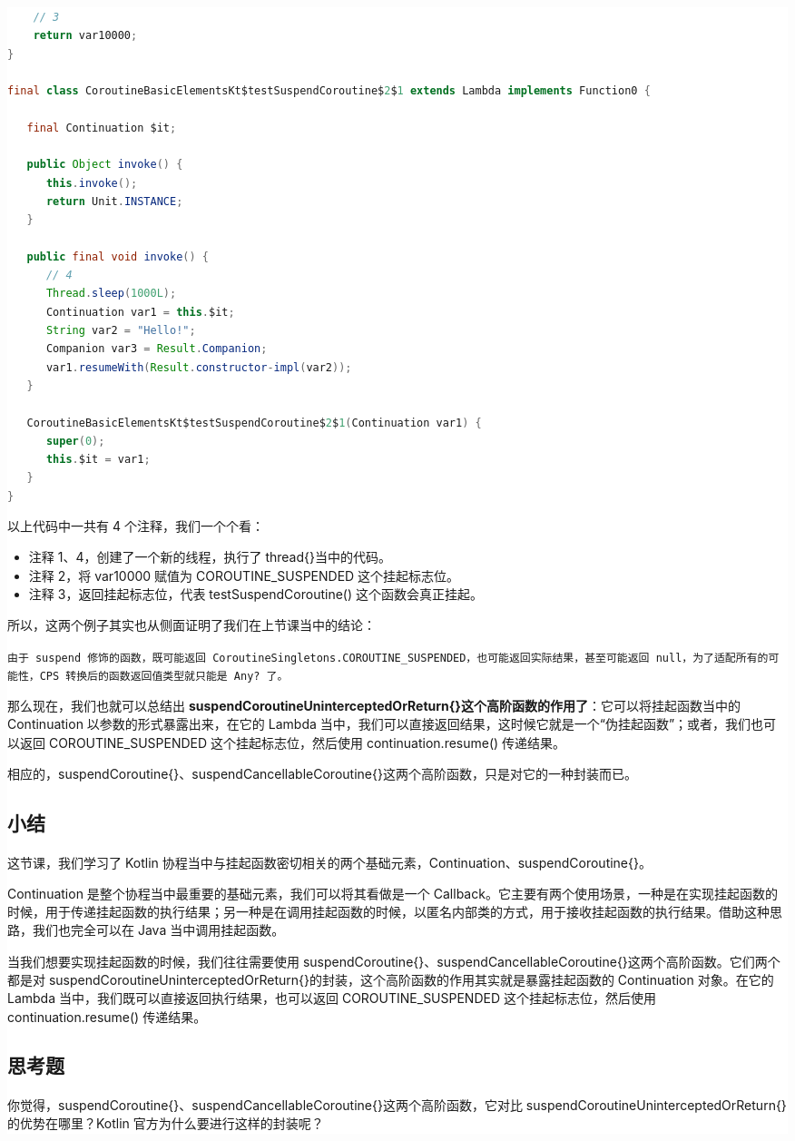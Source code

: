 ```java
    // 3
    return var10000;
}

final class CoroutineBasicElementsKt$testSuspendCoroutine$2$1 extends Lambda implements Function0 {

   final Continuation $it;

   public Object invoke() {
      this.invoke();
      return Unit.INSTANCE;
   }

   public final void invoke() {
      // 4
      Thread.sleep(1000L);
      Continuation var1 = this.$it;
      String var2 = "Hello!";
      Companion var3 = Result.Companion;
      var1.resumeWith(Result.constructor-impl(var2));
   }

   CoroutineBasicElementsKt$testSuspendCoroutine$2$1(Continuation var1) {
      super(0);
      this.$it = var1;
   }
}
```

以上代码中一共有 4 个注释，我们一个个看：

* 注释 1、4，创建了一个新的线程，执行了 thread{}当中的代码。
* 注释 2，将 var10000 赋值为 COROUTINE_SUSPENDED 这个挂起标志位。
* 注释 3，返回挂起标志位，代表 testSuspendCoroutine() 这个函数会真正挂起。

所以，这两个例子其实也从侧面证明了我们在上节课当中的结论：

`由于 suspend 修饰的函数，既可能返回 CoroutineSingletons.COROUTINE_SUSPENDED，也可能返回实际结果，甚至可能返回 null，为了适配所有的可能性，CPS 转换后的函数返回值类型就只能是 Any? 了。`

那么现在，我们也就可以总结出 **suspendCoroutineUninterceptedOrReturn{}这个高阶函数的作用了**：它可以将挂起函数当中的 Continuation 以参数的形式暴露出来，在它的 Lambda 当中，我们可以直接返回结果，这时候它就是一个“伪挂起函数”；或者，我们也可以返回 COROUTINE_SUSPENDED 这个挂起标志位，然后使用 continuation.resume() 传递结果。

相应的，suspendCoroutine{}、suspendCancellableCoroutine{}这两个高阶函数，只是对它的一种封装而已。

## 小结

这节课，我们学习了 Kotlin 协程当中与挂起函数密切相关的两个基础元素，Continuation、suspendCoroutine{}。

Continuation 是整个协程当中最重要的基础元素，我们可以将其看做是一个 Callback。它主要有两个使用场景，一种是在实现挂起函数的时候，用于传递挂起函数的执行结果；另一种是在调用挂起函数的时候，以匿名内部类的方式，用于接收挂起函数的执行结果。借助这种思路，我们也完全可以在 Java 当中调用挂起函数。

当我们想要实现挂起函数的时候，我们往往需要使用 suspendCoroutine{}、suspendCancellableCoroutine{}这两个高阶函数。它们两个都是对 suspendCoroutineUninterceptedOrReturn{}的封装，这个高阶函数的作用其实就是暴露挂起函数的 Continuation 对象。在它的 Lambda 当中，我们既可以直接返回执行结果，也可以返回 COROUTINE_SUSPENDED 这个挂起标志位，然后使用 continuation.resume() 传递结果。

## 思考题

你觉得，suspendCoroutine{}、suspendCancellableCoroutine{}这两个高阶函数，它对比 suspendCoroutineUninterceptedOrReturn{}的优势在哪里？Kotlin 官方为什么要进行这样的封装呢？